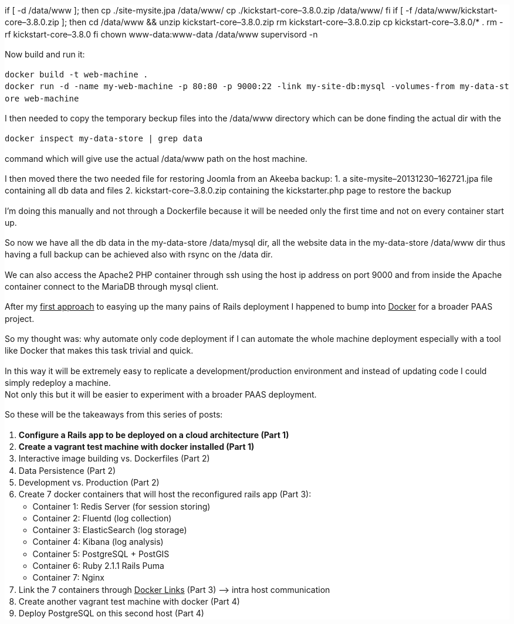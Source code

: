 if [ -d /data/www ]; then
  cp ./site-mysite.jpa /data/www/
  cp ./kickstart-core–3.8.0.zip /data/www/
fi
if [ -f /data/www/kickstart-core–3.8.0.zip ]; then
  cd /data/www && unzip kickstart-core–3.8.0.zip
  rm kickstart-core–3.8.0.zip
  cp kickstart-core–3.8.0/* .
  rm -rf kickstart-core–3.8.0
fi
chown www-data:www-data /data/www
supervisord -n </pre>

Now build and run it:

<pre class="brush: bash; title: ; notranslate" title="">docker build -t web-machine .
docker run -d -name my-web-machine -p 80:80 -p 9000:22 -link my-site-db:mysql -volumes-from my-data-store web-machine </pre>

I then needed to copy the temporary beckup files into the /data/www directory which can be done finding the actual dir with the

<pre class="brush: bash; title: ; notranslate" title="">docker inspect my-data-store | grep data</pre>

command which will give use the actual /data/www path on the host machine.

I then moved there the two needed file for restoring Joomla from an Akeeba backup: 1. a site-mysite–20131230–162721.jpa file containing all db data and files 2. kickstart-core–3.8.0.zip containing the kickstarter.php page to restore the backup

I’m doing this manually and not through a Dockerfile because it will be needed only the first time and not on every container start up.

So now we have all the db data in the my-data-store /data/mysql dir, all the website data in the my-data-store /data/www dir thus having a full backup can be achieved also with rsync on the /data dir.

We can also access the Apache2 PHP container through ssh using the host ip address on port 9000 and from inside the Apache container connect to the MariaDB through mysql client.

 [1]: http://supervisord.org/


After my [first approach][1] to easying up the many pains of Rails deployment I happened to bump into [Docker][2] for a broader PAAS project.

So my thought was: why automate only code deployment if I can automate the whole machine deployment especially with a tool like Docker that makes this task trivial and quick.

In this way it will be extremely easy to replicate a development/production environment and instead of updating code I could simply redeploy a machine.  
Not only this but it will be easier to experiment with a broader PAAS deployment.

So these will be the takeaways from this series of posts:

  1. **Configure a Rails app to be deployed on a cloud architecture (Part 1)**
  2. **Create a vagrant test machine with docker installed (Part 1)**
  3. Interactive image building vs. Dockerfiles (Part 2)
  4. Data Persistence (Part 2)
  5. Development vs. Production (Part 2)
  6. Create 7 docker containers that will host the reconfigured rails app (Part 3): 
      * Container 1: Redis Server (for session storing)
      * Container 2: Fluentd (log collection)
      * Container 3: ElasticSearch (log storage)
      * Container 4: Kibana (log analysis)
      * Container 5: PostgreSQL + PostGIS
      * Container 6: Ruby 2.1.1 Rails Puma
      * Container 7: Nginx
  7. Link the 7 containers through [Docker Links][3] (Part 3) —> intra host communication
  8. Create another vagrant test machine with docker (Part 4)
  9. Deploy PostgreSQL on this second host (Part 4)

 [1]: http://thinkingco.de/easy-peasy-deploy
 [2]: http://www.docker.io
 [3]: http://blog.docker.io/tag/links/
 [4]: https://github.com/skynetservices/skydns
 [5]: https://github.com/crosbymichael/skydock
 [6]: 12factor.net
 [7]: https://github.com/bkeepers/dotenv
 [8]: https://github.com/laserlemon/figaro/issues/70
 [9]: http://memcached.org/
 [10]: http://redis.io/
 [11]: https://github.com/roidrage/redis-session-store
 [12]: http://fluentd.org/
 [13]: http://docs.fluentd.org/articles/before-install
 [14]: http://docs.fluentd.org/articles/install-by-deb
 [15]: http://docs.docker.io/en/latest/installation/vagrant/